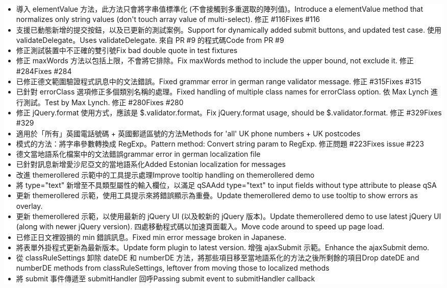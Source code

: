   * <span data-ttu-id="f63a8-371">導入 elementValue 方法，此方法只會將字串值標準化 (不會接觸到多重選取的陣列值)。</span><span class="sxs-lookup"><span data-stu-id="f63a8-371">Introduce a elementValue method that normalizes only string values (don't touch array value of multi-select).</span></span> <span data-ttu-id="f63a8-372">修正 #116</span><span class="sxs-lookup"><span data-stu-id="f63a8-372">Fixes #116</span></span>
  * <span data-ttu-id="f63a8-373">支援已動態新增的提交按鈕，以及已更新的測試案例。</span><span class="sxs-lookup"><span data-stu-id="f63a8-373">Support for dynamically added submit buttons, and updated test case.</span></span> <span data-ttu-id="f63a8-374">使用 validateDelegate。</span><span class="sxs-lookup"><span data-stu-id="f63a8-374">Uses validateDelegate.</span></span> <span data-ttu-id="f63a8-375">來自 PR #9 的程式碼</span><span class="sxs-lookup"><span data-stu-id="f63a8-375">Code from PR #9</span></span>
  * <span data-ttu-id="f63a8-376">修正測試裝置中不正確的雙引號</span><span class="sxs-lookup"><span data-stu-id="f63a8-376">Fix bad double quote in test fixtures</span></span>
  * <span data-ttu-id="f63a8-377">修正 maxWords 方法以包括上限，不會將它排除。</span><span class="sxs-lookup"><span data-stu-id="f63a8-377">Fix maxWords method to include the upper bound, not exclude it.</span></span> <span data-ttu-id="f63a8-378">修正 #284</span><span class="sxs-lookup"><span data-stu-id="f63a8-378">Fixes #284</span></span>
  * <span data-ttu-id="f63a8-379">已修正德文範圍驗證程式訊息中的文法錯誤。</span><span class="sxs-lookup"><span data-stu-id="f63a8-379">Fixed grammar error in german range validator message.</span></span> <span data-ttu-id="f63a8-380">修正 #315</span><span class="sxs-lookup"><span data-stu-id="f63a8-380">Fixes #315</span></span>
  * <span data-ttu-id="f63a8-381">已針對 errorClass 選項修正多個類別名稱的處理。</span><span class="sxs-lookup"><span data-stu-id="f63a8-381">Fixed handling of multiple class names for errorClass option.</span></span> <span data-ttu-id="f63a8-382">依 Max Lynch 進行測試。</span><span class="sxs-lookup"><span data-stu-id="f63a8-382">Test by Max Lynch.</span></span> <span data-ttu-id="f63a8-383">修正 #280</span><span class="sxs-lookup"><span data-stu-id="f63a8-383">Fixes #280</span></span>
  * <span data-ttu-id="f63a8-384">修正 jQuery.format 使用方式，應該是 $.validator.format。</span><span class="sxs-lookup"><span data-stu-id="f63a8-384">Fix jQuery.format usage, should be $.validator.format.</span></span> <span data-ttu-id="f63a8-385">修正 #329</span><span class="sxs-lookup"><span data-stu-id="f63a8-385">Fixes #329</span></span>
  * <span data-ttu-id="f63a8-386">適用於「所有」英國電話號碼 + 英國郵遞區號的方法</span><span class="sxs-lookup"><span data-stu-id="f63a8-386">Methods for 'all' UK phone numbers + UK postcodes</span></span>
  * <span data-ttu-id="f63a8-387">模式的方法：將字串參數轉換成 RegExp。</span><span class="sxs-lookup"><span data-stu-id="f63a8-387">Pattern method: Convert string param to RegExp.</span></span> <span data-ttu-id="f63a8-388">修正問題 #223</span><span class="sxs-lookup"><span data-stu-id="f63a8-388">Fixes issue #223</span></span>
  * <span data-ttu-id="f63a8-389">德文當地語系化檔案中的文法錯誤</span><span class="sxs-lookup"><span data-stu-id="f63a8-389">grammar error in german localization file</span></span>
  * <span data-ttu-id="f63a8-390">已針對訊息新增愛沙尼亞文的當地語系化</span><span class="sxs-lookup"><span data-stu-id="f63a8-390">Added Estonian localization for messages</span></span>
  * <span data-ttu-id="f63a8-391">改進 themerollered 示範中的工具提示處理</span><span class="sxs-lookup"><span data-stu-id="f63a8-391">Improve tooltip handling on themerollered demo</span></span>
  * <span data-ttu-id="f63a8-392">將 type="text" 新增至不具類型屬性的輸入欄位，以滿足 qSA</span><span class="sxs-lookup"><span data-stu-id="f63a8-392">Add type="text" to input fields without type attribute to please qSA</span></span>
  * <span data-ttu-id="f63a8-393">更新 themerollered 示範，使用工具提示來將錯誤顯示為重疊。</span><span class="sxs-lookup"><span data-stu-id="f63a8-393">Update themerollered demo to use tooltip to show errors as overlay.</span></span>
  * <span data-ttu-id="f63a8-394">更新 themerollered 示範，以使用最新的 jQuery UI (以及較新的 jQuery 版本)。</span><span class="sxs-lookup"><span data-stu-id="f63a8-394">Update themerollered demo to use latest jQuery UI (along with newer jQuery version).</span></span> <span data-ttu-id="f63a8-395">四處移動程式碼以加速頁面載入。</span><span class="sxs-lookup"><span data-stu-id="f63a8-395">Move code around to speed up page load.</span></span>
  * <span data-ttu-id="f63a8-396">已修正日文裡毀損的 min 錯誤訊息。</span><span class="sxs-lookup"><span data-stu-id="f63a8-396">Fixed min error message broken in Japanese.</span></span>
  * <span data-ttu-id="f63a8-397">將表單外掛程式更新為最新版本。</span><span class="sxs-lookup"><span data-stu-id="f63a8-397">Update form plugin to latest version.</span></span> <span data-ttu-id="f63a8-398">增強 ajaxSubmit 示範。</span><span class="sxs-lookup"><span data-stu-id="f63a8-398">Enhance the ajaxSubmit demo.</span></span>
  * <span data-ttu-id="f63a8-399">從 classRuleSettings 卸除 dateDE 和 numberDE 方法，將那些項目移至當地語系化的方法之後所剩餘的項目</span><span class="sxs-lookup"><span data-stu-id="f63a8-399">Drop dateDE and numberDE methods from classRuleSettings, leftover from moving those to localized methods</span></span>
  * <span data-ttu-id="f63a8-400">將 submit 事件傳遞至 submitHandler 回呼</span><span class="sxs-lookup"><span data-stu-id="f63a8-400">Passing submit event to submitHandler callback</span></span>